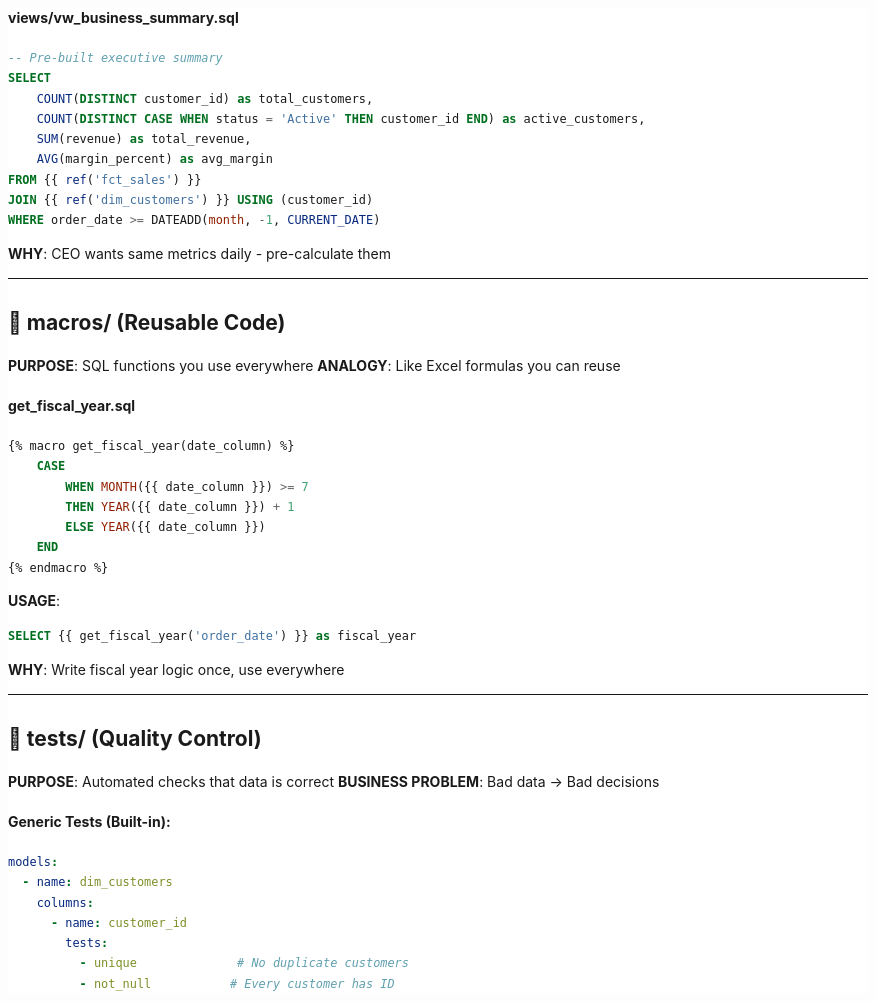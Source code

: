 #### **views/vw_business_summary.sql**
```sql
-- Pre-built executive summary
SELECT
    COUNT(DISTINCT customer_id) as total_customers,
    COUNT(DISTINCT CASE WHEN status = 'Active' THEN customer_id END) as active_customers,
    SUM(revenue) as total_revenue,
    AVG(margin_percent) as avg_margin
FROM {{ ref('fct_sales') }}
JOIN {{ ref('dim_customers') }} USING (customer_id)
WHERE order_date >= DATEADD(month, -1, CURRENT_DATE)
```

**WHY**: CEO wants same metrics daily - pre-calculate them

---

## 📁 **macros/** (Reusable Code)

**PURPOSE**: SQL functions you use everywhere
**ANALOGY**: Like Excel formulas you can reuse

#### **get_fiscal_year.sql**
```sql
{% macro get_fiscal_year(date_column) %}
    CASE
        WHEN MONTH({{ date_column }}) >= 7
        THEN YEAR({{ date_column }}) + 1
        ELSE YEAR({{ date_column }})
    END
{% endmacro %}
```

**USAGE**:
```sql
SELECT {{ get_fiscal_year('order_date') }} as fiscal_year
```

**WHY**: Write fiscal year logic once, use everywhere

---

## 📁 **tests/** (Quality Control)

**PURPOSE**: Automated checks that data is correct
**BUSINESS PROBLEM**: Bad data → Bad decisions

#### **Generic Tests** (Built-in):
```yaml
models:
  - name: dim_customers
    columns:
      - name: customer_id
        tests:
          - unique              # No duplicate customers
          - not_null           # Every customer has ID
```

